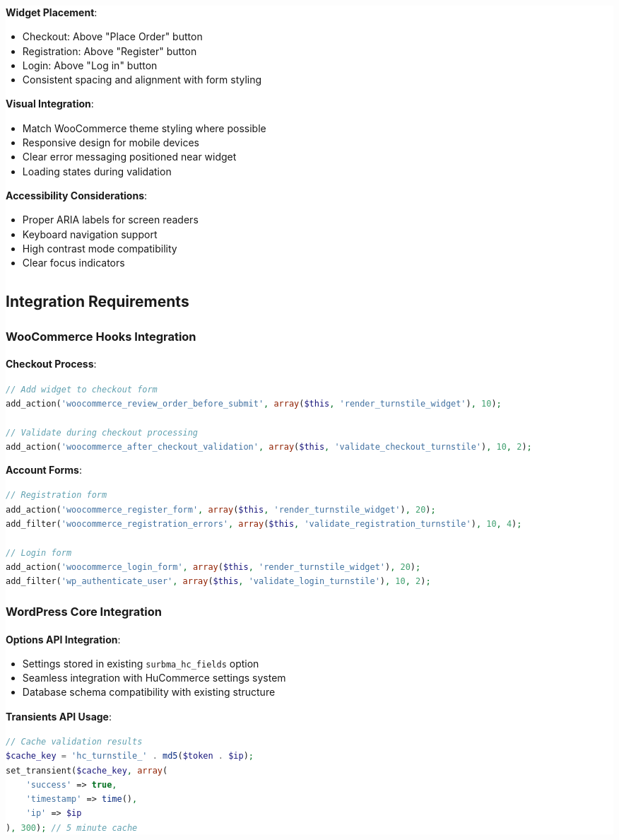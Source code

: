 **Widget Placement**:
- Checkout: Above "Place Order" button
- Registration: Above "Register" button  
- Login: Above "Log in" button
- Consistent spacing and alignment with form styling

**Visual Integration**:
- Match WooCommerce theme styling where possible
- Responsive design for mobile devices
- Clear error messaging positioned near widget
- Loading states during validation

**Accessibility Considerations**:
- Proper ARIA labels for screen readers
- Keyboard navigation support
- High contrast mode compatibility
- Clear focus indicators

## Integration Requirements

### WooCommerce Hooks Integration

**Checkout Process**:
```php
// Add widget to checkout form
add_action('woocommerce_review_order_before_submit', array($this, 'render_turnstile_widget'), 10);

// Validate during checkout processing
add_action('woocommerce_after_checkout_validation', array($this, 'validate_checkout_turnstile'), 10, 2);
```

**Account Forms**:
```php
// Registration form
add_action('woocommerce_register_form', array($this, 'render_turnstile_widget'), 20);
add_filter('woocommerce_registration_errors', array($this, 'validate_registration_turnstile'), 10, 4);

// Login form
add_action('woocommerce_login_form', array($this, 'render_turnstile_widget'), 20);
add_filter('wp_authenticate_user', array($this, 'validate_login_turnstile'), 10, 2);
```

### WordPress Core Integration

**Options API Integration**:
- Settings stored in existing `surbma_hc_fields` option
- Seamless integration with HuCommerce settings system
- Database schema compatibility with existing structure

**Transients API Usage**:
```php
// Cache validation results
$cache_key = 'hc_turnstile_' . md5($token . $ip);
set_transient($cache_key, array(
    'success' => true,
    'timestamp' => time(),
    'ip' => $ip
), 300); // 5 minute cache
```
